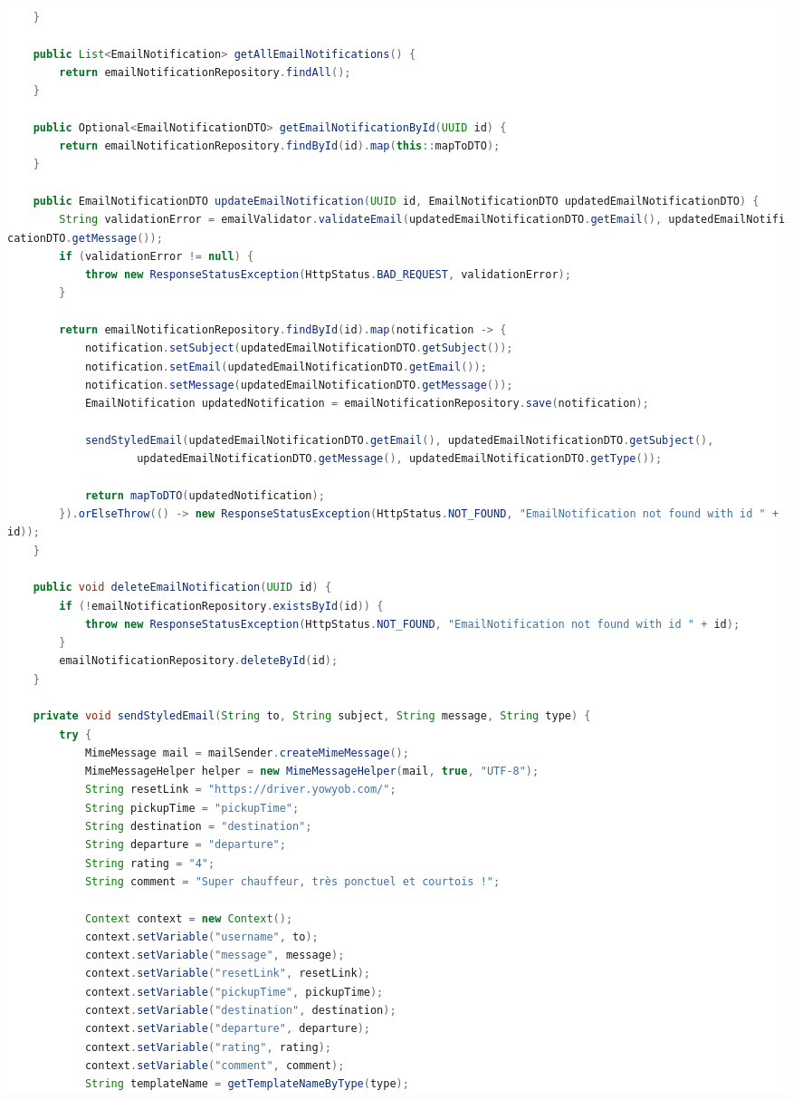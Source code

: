 ```java
    }

    public List<EmailNotification> getAllEmailNotifications() {
        return emailNotificationRepository.findAll();
    }

    public Optional<EmailNotificationDTO> getEmailNotificationById(UUID id) {
        return emailNotificationRepository.findById(id).map(this::mapToDTO);
    }

    public EmailNotificationDTO updateEmailNotification(UUID id, EmailNotificationDTO updatedEmailNotificationDTO) {
        String validationError = emailValidator.validateEmail(updatedEmailNotificationDTO.getEmail(), updatedEmailNotificationDTO.getMessage());
        if (validationError != null) {
            throw new ResponseStatusException(HttpStatus.BAD_REQUEST, validationError);
        }

        return emailNotificationRepository.findById(id).map(notification -> {
            notification.setSubject(updatedEmailNotificationDTO.getSubject());
            notification.setEmail(updatedEmailNotificationDTO.getEmail());
            notification.setMessage(updatedEmailNotificationDTO.getMessage());
            EmailNotification updatedNotification = emailNotificationRepository.save(notification);

            sendStyledEmail(updatedEmailNotificationDTO.getEmail(), updatedEmailNotificationDTO.getSubject(),
                    updatedEmailNotificationDTO.getMessage(), updatedEmailNotificationDTO.getType());

            return mapToDTO(updatedNotification);
        }).orElseThrow(() -> new ResponseStatusException(HttpStatus.NOT_FOUND, "EmailNotification not found with id " + id));
    }

    public void deleteEmailNotification(UUID id) {
        if (!emailNotificationRepository.existsById(id)) {
            throw new ResponseStatusException(HttpStatus.NOT_FOUND, "EmailNotification not found with id " + id);
        }
        emailNotificationRepository.deleteById(id);
    }

    private void sendStyledEmail(String to, String subject, String message, String type) {
        try {
            MimeMessage mail = mailSender.createMimeMessage();
            MimeMessageHelper helper = new MimeMessageHelper(mail, true, "UTF-8");
            String resetLink = "https://driver.yowyob.com/";
            String pickupTime = "pickupTime";
            String destination = "destination";
            String departure = "departure";
            String rating = "4";
            String comment = "Super chauffeur, très ponctuel et courtois !";

            Context context = new Context();
            context.setVariable("username", to);
            context.setVariable("message", message);
            context.setVariable("resetLink", resetLink);
            context.setVariable("pickupTime", pickupTime);
            context.setVariable("destination", destination);
            context.setVariable("departure", departure);
            context.setVariable("rating", rating);
            context.setVariable("comment", comment);
            String templateName = getTemplateNameByType(type);
```